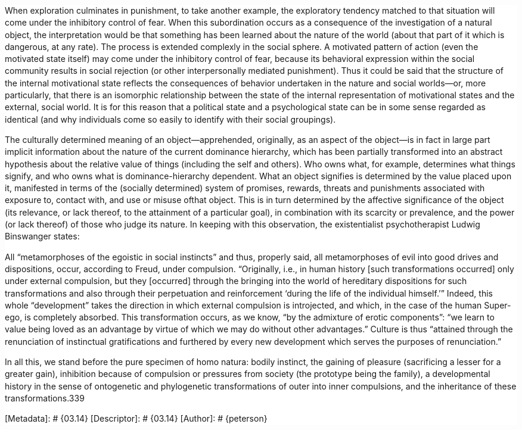 When exploration culminates in punishment, to take another example, the
exploratory tendency matched to that situation will come under the inhibitory
control of fear. When this subordination occurs as a consequence of the
investigation of a natural object, the interpretation would be that something
has been learned about the nature of the world (about that part of it which is
dangerous, at any rate). The process is extended complexly in the social
sphere. A motivated pattern of action (even the motivated state itself) may
come under the inhibitory control of fear, because its behavioral expression
within the social community results in social rejection (or other
interpersonally mediated punishment). Thus it could be said that the structure
of the internal motivational state reflects the consequences of behavior
undertaken in the nature and social worlds—or, more particularly, that there is
an isomorphic relationship between the state of the internal representation of
motivational states and the external, social world. It is for this reason that
a political state and a psychological state can be in some sense regarded as
identical (and why individuals come so easily to identify with their social
groupings).

The culturally determined meaning of an object—apprehended, originally, as an
aspect of the object—is in fact in large part implicit information about the
nature of the current dominance hierarchy, which has been partially transformed
into an abstract hypothesis about the relative value of things (including the
self and others). Who owns what, for example, determines what things signify,
and who owns what is dominance-hierarchy dependent. What an object signifies is
determined by the value placed upon it, manifested in terms of the (socially
determined) system of promises, rewards, threats and punishments associated
with exposure to, contact with, and use or misuse ofthat object. This is in
turn determined by the affective significance of the object (its relevance, or
lack thereof, to the attainment of a particular goal), in combination with its
scarcity or prevalence, and the power (or lack thereof) of those who judge its
nature. In keeping with this observation, the existentialist psychotherapist
Ludwig Binswanger states:

All “metamorphoses of the egoistic in social instincts” and thus, properly
said, all metamorphoses of evil into good drives and dispositions, occur,
according to Freud, under compulsion. “Originally, i.e., in human history [such
transformations occurred] only under external compulsion, but they [occurred]
through the bringing into the world of hereditary dispositions for such
transformations and also through their perpetuation and reinforcement ‘during
the life of the individual himself.’” Indeed, this whole “development” takes
the direction in which external compulsion is introjected, and which, in the
case of the human Super-ego, is completely absorbed. This transformation
occurs, as we know, “by the admixture of erotic components”: “we learn to value
being loved as an advantage by virtue of which we may do without other
advantages.” Culture is thus “attained through the renunciation of instinctual
gratifications and furthered by every new development which serves the purposes
of renunciation.”

In all this, we stand before the pure specimen of homo natura: bodily instinct,
the gaining of pleasure (sacrificing a lesser for a greater gain), inhibition
because of compulsion or pressures from society (the prototype being the
family), a developmental history in the sense of ontogenetic and phylogenetic
transformations of outer into inner compulsions, and the inheritance of these
transformations.339


[Metadata]: # {03.14}
[Descriptor]: # {03.14}
[Author]: # {peterson}